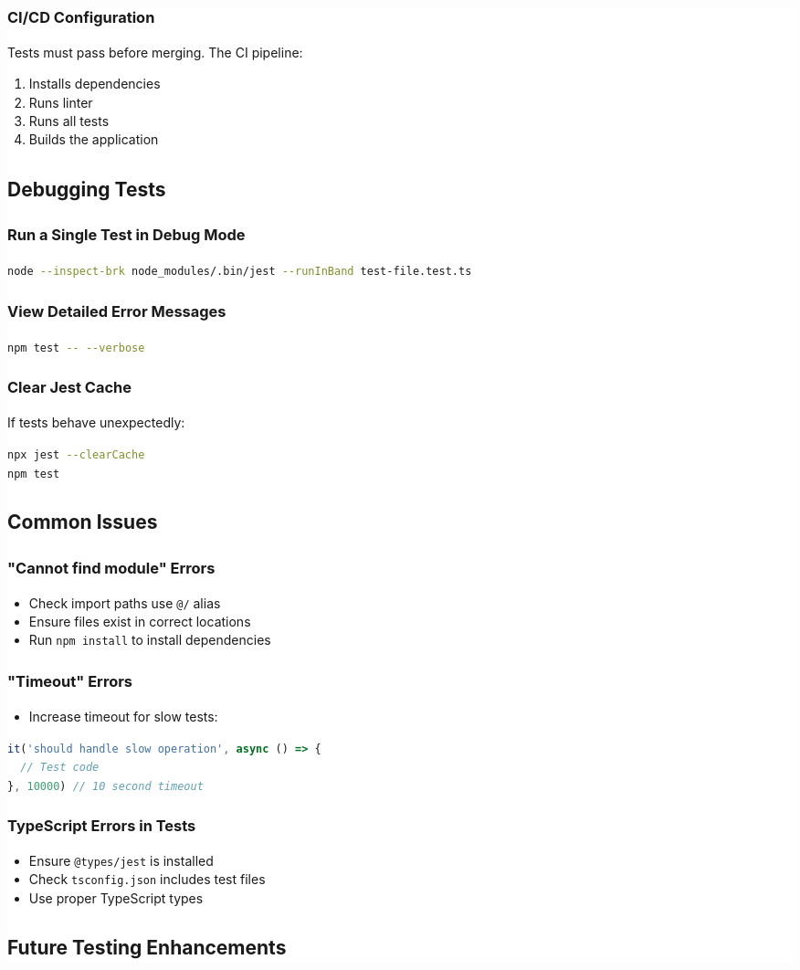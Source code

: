 ### CI/CD Configuration

Tests must pass before merging. The CI pipeline:
1. Installs dependencies
2. Runs linter
3. Runs all tests
4. Builds the application

## Debugging Tests

### Run a Single Test in Debug Mode
```bash
node --inspect-brk node_modules/.bin/jest --runInBand test-file.test.ts
```

### View Detailed Error Messages
```bash
npm test -- --verbose
```

### Clear Jest Cache
If tests behave unexpectedly:
```bash
npx jest --clearCache
npm test
```

## Common Issues

### "Cannot find module" Errors
- Check import paths use `@/` alias
- Ensure files exist in correct locations
- Run `npm install` to install dependencies

### "Timeout" Errors
- Increase timeout for slow tests:
```typescript
it('should handle slow operation', async () => {
  // Test code
}, 10000) // 10 second timeout
```

### TypeScript Errors in Tests
- Ensure `@types/jest` is installed
- Check `tsconfig.json` includes test files
- Use proper TypeScript types

## Future Testing Enhancements
